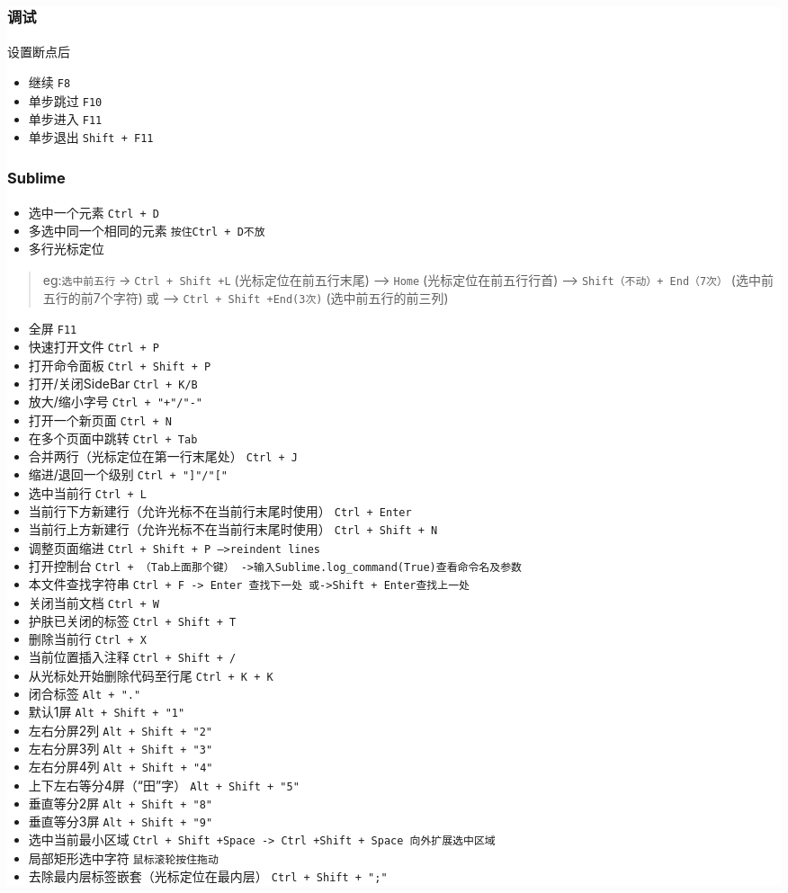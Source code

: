 ### 调试

设置断点后

- 继续   `F8`
- 单步跳过   `F10`
- 单步进入   `F11`
- 单步退出   `Shift + F11`

### Sublime
- 选中一个元素   `Ctrl + D`
- 多选中同一个相同的元素     `按住Ctrl + D不放`
- 多行光标定位

>eg:`选中前五行` -> `Ctrl + Shift +L`  (光标定位在前五行末尾)
   —> `Home`  (光标定位在前五行行首)
   —> `Shift（不动）+ End（7次）` (选中前五行的前7个字符)
   或 —> `Ctrl + Shift +End(3次)` (选中前五行的前三列)

- 全屏   `F11`
- 快速打开文件  `Ctrl + P`
- 打开命令面板   `Ctrl + Shift + P`
- 打开/关闭SideBar   `Ctrl + K/B`
- 放大/缩小字号   `Ctrl + "+"/"-"`
- 打开一个新页面   `Ctrl + N`
- 在多个页面中跳转   `Ctrl + Tab`
- 合并两行（光标定位在第一行末尾处）   `Ctrl + J`
- 缩进/退回一个级别   `Ctrl + "]"/"["`
- 选中当前行   `Ctrl + L`
- 当前行下方新建行（允许光标不在当前行末尾时使用）   `Ctrl + Enter`
- 当前行上方新建行（允许光标不在当前行末尾时使用）  `Ctrl + Shift + N`
- 调整页面缩进   `Ctrl + Shift + P —>reindent lines`
- 打开控制台   `Ctrl + （Tab上面那个键） ->输入Sublime.log_command(True)查看命令名及参数`
- 本文件查找字符串   `Ctrl + F -> Enter 查找下一处
                                或->Shift + Enter查找上一处`
- 关闭当前文档   `Ctrl + W`
- 护肤已关闭的标签 `Ctrl + Shift + T`
-  删除当前行   `Ctrl + X`
- 当前位置插入注释  `Ctrl + Shift + /`
- 从光标处开始删除代码至行尾   `Ctrl + K + K`
- 闭合标签   `Alt + "."`
- 默认1屏 `Alt + Shift + "1"`
- 左右分屏2列 `Alt + Shift + "2"`
- 左右分屏3列 `Alt + Shift + "3"`
- 左右分屏4列 `Alt + Shift + "4"`
- 上下左右等分4屏（“田”字） `Alt + Shift + "5"`
- 垂直等分2屏 `Alt + Shift + "8"`
- 垂直等分3屏 `Alt + Shift + "9"`
- 选中当前最小区域  `Ctrl + Shift +Space -> Ctrl +Shift + Space 向外扩展选中区域`
- 局部矩形选中字符   `鼠标滚轮按住拖动`
- 去除最内层标签嵌套（光标定位在最内层）   `Ctrl + Shift + ";"`
